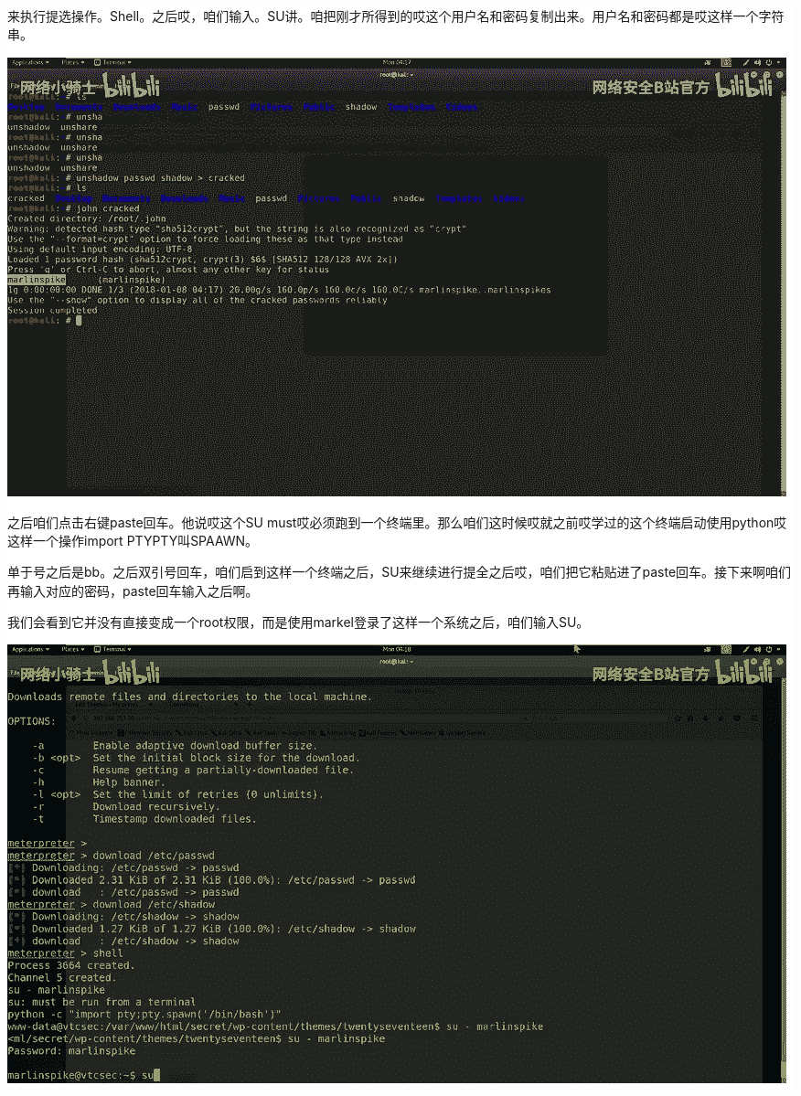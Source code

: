 来执行提选操作。Shell。之后哎，咱们输入。SU讲。咱把刚才所得到的哎这个用户名和密码复制出来。用户名和密码都是哎这样一个字符串。



![](img/f57b3f74dd2a713eb4e908dd1c3cd6ce_27.png)

之后咱们点击右键paste回车。他说哎这个SU must哎必须跑到一个终端里。那么咱们这时候哎就之前哎学过的这个终端启动使用python哎这样一个操作import PTYPTY叫SPAAWN。

单于号之后是bb。之后双引号回车，咱们启到这样一个终端之后，SU来继续进行提全之后哎，咱们把它粘贴进了paste回车。接下来啊咱们再输入对应的密码，paste回车输入之后啊。

我们会看到它并没有直接变成一个root权限，而是使用markel登录了这样一个系统之后，咱们输入SU。



![](img/f57b3f74dd2a713eb4e908dd1c3cd6ce_29.png)
